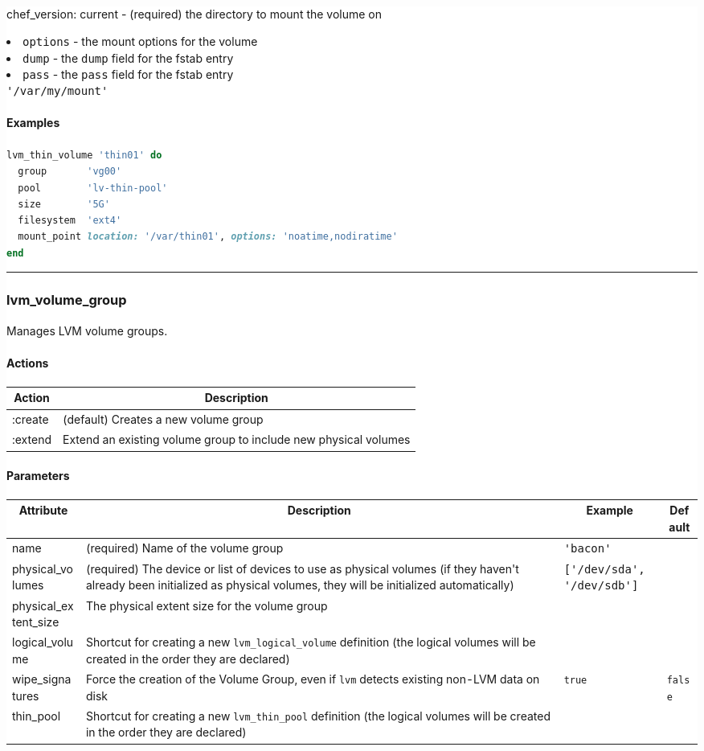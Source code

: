   chef_version: current - (required) the directory to mount the volume on</li>
        <li><tt>options</tt> - the mount options for the volume</li>
        <li><tt>dump</tt> - the <tt>dump</tt> field for the fstab entry</li>
        <li><tt>pass</tt> - the <tt>pass</tt> field for the fstab entry</li>
      </ul>
    </td>
    <td><tt>'/var/my/mount'</tt></td>
    <td></td>
  </tr>
</table>


#### Examples

```ruby
lvm_thin_volume 'thin01' do
  group       'vg00'
  pool        'lv-thin-pool'
  size        '5G'
  filesystem  'ext4'
  mount_point location: '/var/thin01', options: 'noatime,nodiratime'
end
```

--------------------------------------------------------------------------------

### lvm_volume_group

Manages LVM volume groups.

#### Actions

Action  | Description
------- | ---------------------------------------------------------------
:create | (default) Creates a new volume group
:extend | Extend an existing volume group to include new physical volumes

#### Parameters

Attribute            | Description                                                                                                                                                                | Example                           | Default
-------------------- | -------------------------------------------------------------------------------------------------------------------------------------------------------------------------- | --------------------------------- | -------
name                 | (required) Name of the volume group                                                                                                                                        | <tt>'bacon'</tt>                  |
physical_volumes     | (required) The device or list of devices to use as physical volumes (if they haven't already been initialized as physical volumes, they will be initialized automatically) | <tt>['/dev/sda', '/dev/sdb']</tt> |
physical_extent_size | The physical extent size for the volume group                                                                                                                              |                                   |
logical_volume       | Shortcut for creating a new `lvm_logical_volume` definition (the logical volumes will be created in the order they are declared)                                           |                                   |
wipe_signatures      | Force the creation of the Volume Group, even if `lvm` detects existing non-LVM data on disk                                                                                | `true`                            | `false`
thin_pool            | Shortcut for creating a new `lvm_thin_pool` definition (the logical volumes will be created in the order they are declared)                                                |                                   |
